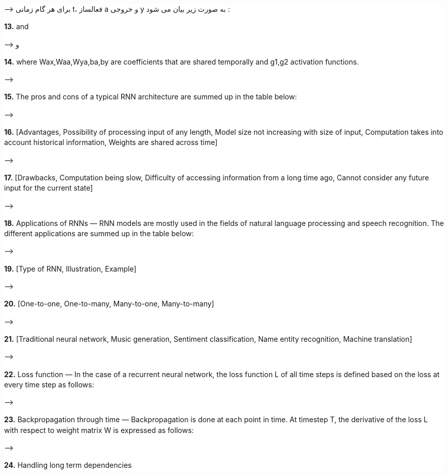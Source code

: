  &#10230; برای هر گام زمانی t، فعالساز a<t> و خروجی y<t> به صورت زیر بیان می شود :


**13.** and

 &#10230; و 


**14.** where Wax,Waa,Wya,ba,by are coefficients that are shared temporally and g1,g2 activation functions.

 &#10230;


**15.** The pros and cons of a typical RNN architecture are summed up in the table below:

 &#10230;


**16.** [Advantages, Possibility of processing input of any length, Model size not increasing with size of input, Computation takes into account historical information, Weights are shared across time]

 &#10230;


**17.** [Drawbacks, Computation being slow, Difficulty of accessing information from a long time ago, Cannot consider any future input for the current state]

 &#10230;


**18.** Applications of RNNs ― RNN models are mostly used in the fields of natural language processing and speech recognition. The different applications are summed up in the table below:

 &#10230;


**19.** [Type of RNN, Illustration, Example]

 &#10230;


**20.** [One-to-one, One-to-many, Many-to-one, Many-to-many]

 &#10230;


**21.** [Traditional neural network, Music generation, Sentiment classification, Name entity recognition, Machine translation]

 &#10230;


**22.** Loss function ― In the case of a recurrent neural network, the loss function L of all time steps is defined based on the loss at every time step as follows:

 &#10230;


**23.** Backpropagation through time ― Backpropagation is done at each point in time. At timestep T, the derivative of the loss L with respect to weight matrix W is expressed as follows:

 &#10230;


**24.** Handling long term dependencies
